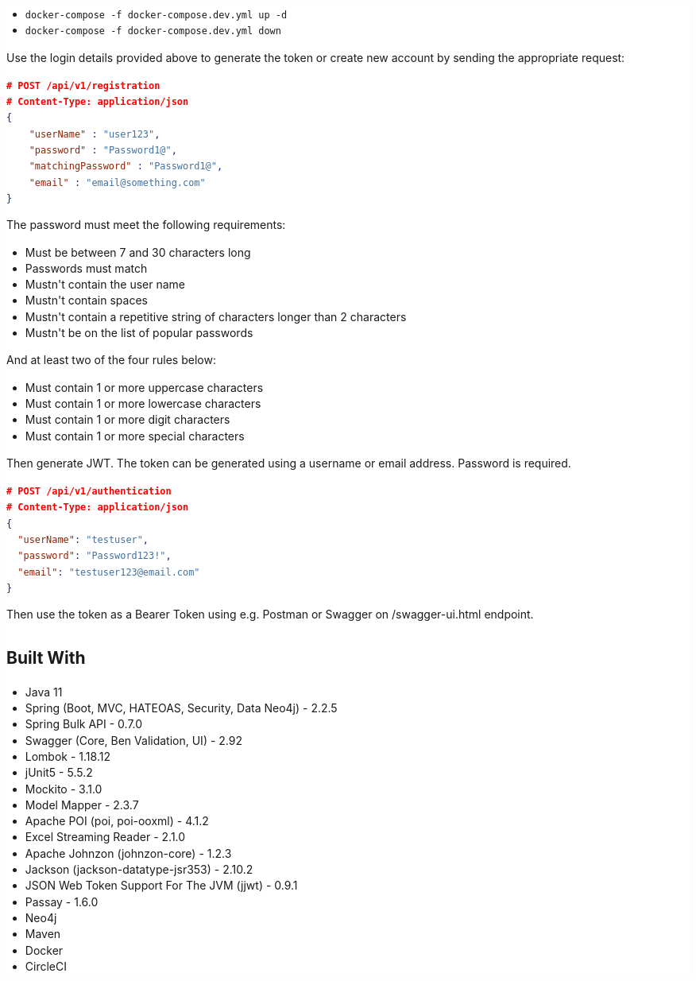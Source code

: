 - `docker-compose -f docker-compose.dev.yml up -d`
- `docker-compose -f docker-compose.dev.yml down`

Use the login details provided above to generate the token or create new account by sending the appropriate request:

```json
# POST /api/v1/registration
# Content-Type: application/json
{
    "userName" : "user123",
    "password" : "Password1@",
    "matchingPassword" : "Password1@",
    "email" : "email@something.com"
}
```

The password must meet the following requirements:

- Must be between 7 and 30 characters long
- Passwords must match
- Mustn't contain the user name
- Mustn't contain spaces
- Mustn't contain a repetitive string of characters longer than 2 characters
- Mustn't be on the list of popular passwords

And at least two of the four rules below:

- Must contain 1 or more uppercase characters
- Must contain 1 or more lowercase characters
- Must contain 1 or more digit characters
- Must contain 1 or more special characters

Then generate JWT. The token can be generated using a username or email address. Password is required.

```json
# POST /api/v1/authentication
# Content-Type: application/json
{
  "userName": "testuser",
  "password": "Password123!",
  "email": "testuser123@email.com"
}
```

Then use the token as a Bearer Token using e.g. Postman or Swagger on /swagger-ui.html endpoint.

## Built With

- Java 11
- Spring (Boot, MVC, HATEOAS, Security, Data Neo4j) - 2.2.5
- Spring Bulk API - 0.7.0
- Swagger (Core, Ben Validation, UI) - 2.92
- Lombok - 1.18.12
- jUnit5 - 5.5.2
- Mockito - 3.1.0
- Model Mapper - 2.3.7
- Apache POI (poi, poi-ooxml) - 4.1.2
- Excel Streaming Reader - 2.1.0
- Apache Johnzon (johnzon-core) - 1.2.3
- Jackson (jackson-datatype-jsr353) - 2.10.2
- JSON Web Token Support For The JVM (jjwt) - 0.9.1
- Passay - 1.6.0
- Neo4j
- Maven
- Docker
- CircleCI